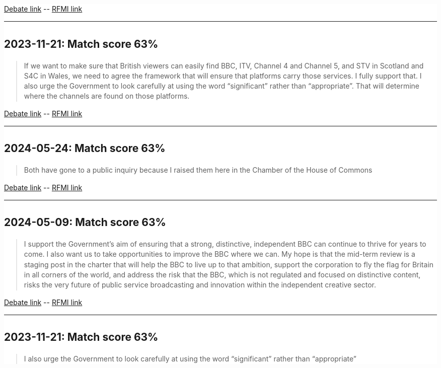 [Debate link](https://www.theyworkforyou.com/debates/?id=2023-11-21a.276.1)  --  [RFMI link](https://www.theyworkforyou.com/mp/25884/register)


---



## 2023-11-21: Match score 63%

>If we want to make sure that British viewers can easily find BBC, ITV, Channel 4 and Channel 5, and STV in Scotland and S4C in Wales, we need to agree the framework that will ensure that platforms carry those services. I fully support that. I also urge the Government to look carefully at using the word “significant” rather than “appropriate”. That will determine where the channels are found on those platforms.

[Debate link](https://www.theyworkforyou.com/debates/?id=2023-11-21a.275.1)  --  [RFMI link](https://www.theyworkforyou.com/mp/25884/register)


---



## 2024-05-24: Match score 63%

>Both have gone to a public inquiry because I raised them here in the Chamber of the House of Commons

[Debate link](https://www.theyworkforyou.com/debates/?id=2024-05-24c.1249.0)  --  [RFMI link](https://www.theyworkforyou.com/mp/25884/register)


---



## 2024-05-09: Match score 63%

>I support the Government’s aim of ensuring that a strong, distinctive, independent BBC can continue to thrive for years to come. I also want us to take opportunities to improve the BBC where we can. My hope is that the mid-term review is a staging post in the charter that will help the BBC to live up to that ambition, support the corporation to fly the flag for Britain in all corners of the world, and address the risk that the BBC, which is not regulated and focused on distinctive content, risks the very future of public service broadcasting and innovation within the independent creative sector.

[Debate link](https://www.theyworkforyou.com/debates/?id=2024-05-09b.778.0)  --  [RFMI link](https://www.theyworkforyou.com/mp/25884/register)


---



## 2023-11-21: Match score 63%

>I also urge the Government to look carefully at using the word “significant” rather than “appropriate”
